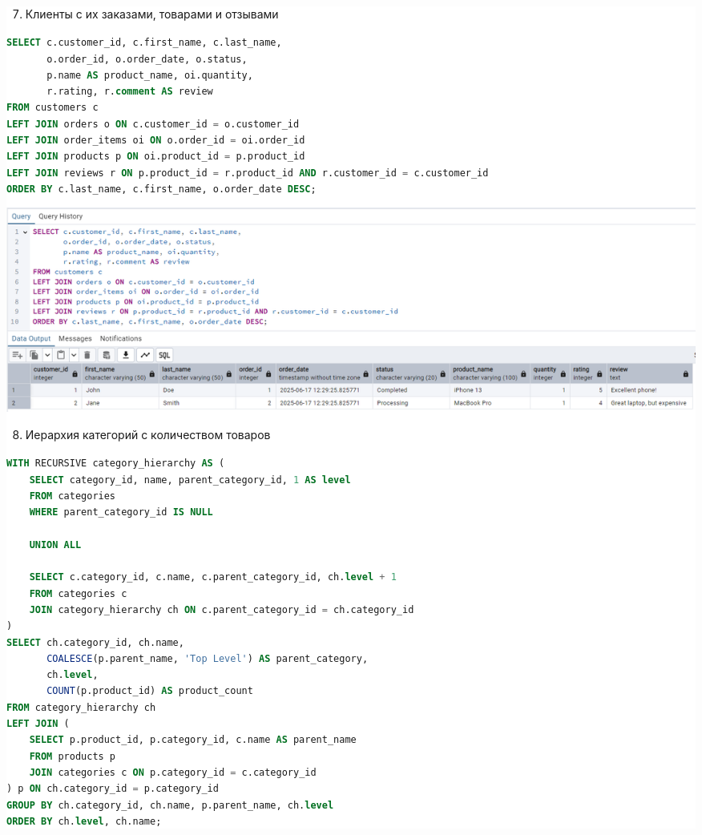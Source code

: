 7. Клиенты с их заказами, товарами и отзывами
```sql
SELECT c.customer_id, c.first_name, c.last_name,
       o.order_id, o.order_date, o.status,
       p.name AS product_name, oi.quantity,
       r.rating, r.comment AS review
FROM customers c
LEFT JOIN orders o ON c.customer_id = o.customer_id
LEFT JOIN order_items oi ON o.order_id = oi.order_id
LEFT JOIN products p ON oi.product_id = p.product_id
LEFT JOIN reviews r ON p.product_id = r.product_id AND r.customer_id = c.customer_id
ORDER BY c.last_name, c.first_name, o.order_date DESC;
```
![alt text](image-25.png)

8. Иерархия категорий с количеством товаров
```sql
WITH RECURSIVE category_hierarchy AS (
    SELECT category_id, name, parent_category_id, 1 AS level
    FROM categories
    WHERE parent_category_id IS NULL
    
    UNION ALL
    
    SELECT c.category_id, c.name, c.parent_category_id, ch.level + 1
    FROM categories c
    JOIN category_hierarchy ch ON c.parent_category_id = ch.category_id
)
SELECT ch.category_id, ch.name, 
       COALESCE(p.parent_name, 'Top Level') AS parent_category,
       ch.level,
       COUNT(p.product_id) AS product_count
FROM category_hierarchy ch
LEFT JOIN (
    SELECT p.product_id, p.category_id, c.name AS parent_name
    FROM products p
    JOIN categories c ON p.category_id = c.category_id
) p ON ch.category_id = p.category_id
GROUP BY ch.category_id, ch.name, p.parent_name, ch.level
ORDER BY ch.level, ch.name;
```